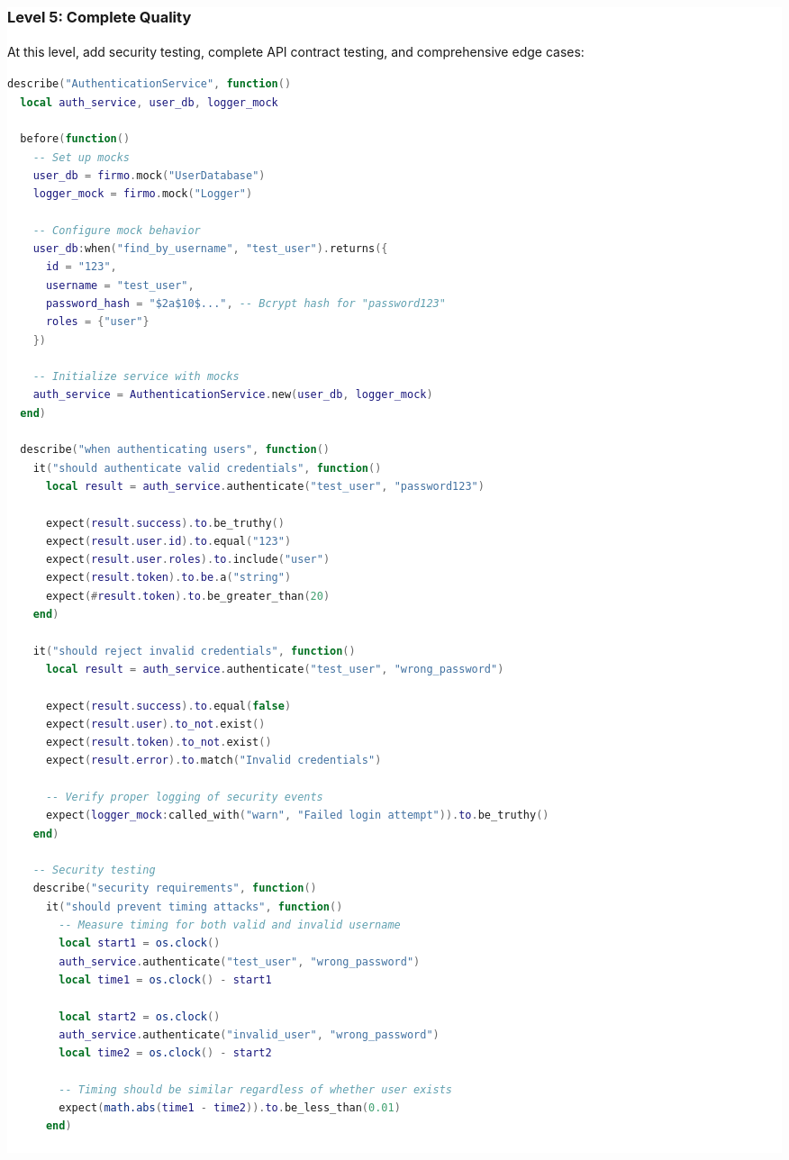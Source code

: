 ### Level 5: Complete Quality

At this level, add security testing, complete API contract testing, and comprehensive edge cases:

```lua
describe("AuthenticationService", function()
  local auth_service, user_db, logger_mock
  
  before(function()
    -- Set up mocks
    user_db = firmo.mock("UserDatabase")
    logger_mock = firmo.mock("Logger") 
    
    -- Configure mock behavior
    user_db:when("find_by_username", "test_user").returns({
      id = "123",
      username = "test_user",
      password_hash = "$2a$10$...", -- Bcrypt hash for "password123"
      roles = {"user"}
    })
    
    -- Initialize service with mocks
    auth_service = AuthenticationService.new(user_db, logger_mock)
  end)
  
  describe("when authenticating users", function()
    it("should authenticate valid credentials", function()
      local result = auth_service.authenticate("test_user", "password123")
      
      expect(result.success).to.be_truthy()
      expect(result.user.id).to.equal("123")
      expect(result.user.roles).to.include("user")
      expect(result.token).to.be.a("string")
      expect(#result.token).to.be_greater_than(20)
    end)
    
    it("should reject invalid credentials", function()
      local result = auth_service.authenticate("test_user", "wrong_password")
      
      expect(result.success).to.equal(false)
      expect(result.user).to_not.exist()
      expect(result.token).to_not.exist()
      expect(result.error).to.match("Invalid credentials")
      
      -- Verify proper logging of security events
      expect(logger_mock:called_with("warn", "Failed login attempt")).to.be_truthy()
    end)
    
    -- Security testing
    describe("security requirements", function()
      it("should prevent timing attacks", function()
        -- Measure timing for both valid and invalid username
        local start1 = os.clock()
        auth_service.authenticate("test_user", "wrong_password")
        local time1 = os.clock() - start1
        
        local start2 = os.clock()
        auth_service.authenticate("invalid_user", "wrong_password")
        local time2 = os.clock() - start2
        
        -- Timing should be similar regardless of whether user exists
        expect(math.abs(time1 - time2)).to.be_less_than(0.01)
      end)
      
```